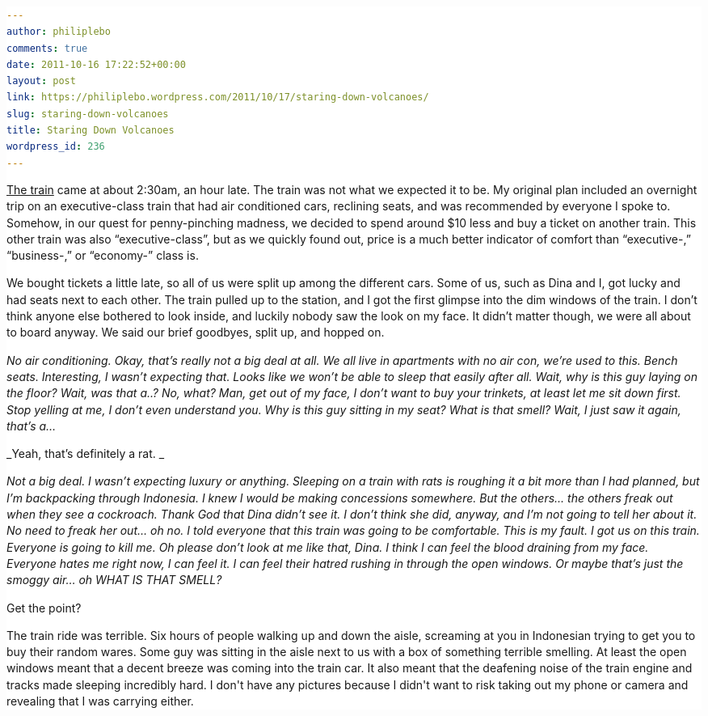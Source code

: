 ```yaml
---
author: philiplebo
comments: true
date: 2011-10-16 17:22:52+00:00
layout: post
link: https://philiplebo.wordpress.com/2011/10/17/staring-down-volcanoes/
slug: staring-down-volcanoes
title: Staring Down Volcanoes
wordpress_id: 236
---
```


[The train](http://philiplebo.wordpress.com/2011/10/12/now-where-was-i/) came at about 2:30am, an hour late. The train was not what we expected it to be. My original plan included an overnight trip on an executive-class train that had air conditioned cars, reclining seats, and was recommended by everyone I spoke to. Somehow, in our quest for penny-pinching madness, we decided to spend around $10 less and buy a ticket on another train. This other train was also “executive-class”, but as we quickly found out, price is a much better indicator of comfort than “executive-,” “business-,” or “economy-” class is.

We bought tickets a little late, so all of us were split up among the different cars. Some of us, such as Dina and I, got lucky and had seats next to each other. The train pulled up to the station, and I got the first glimpse into the dim windows of the train. I don’t think anyone else bothered to look inside, and luckily nobody saw the look on my face. It didn’t matter though, we were all about to board anyway. We said our brief goodbyes, split up, and hopped on.

_No air conditioning. Okay, that’s really not a big deal at all. We all live in apartments with no air con, we’re used to this. Bench seats. Interesting, I wasn’t expecting that. Looks like we won’t be able to sleep that easily after all. Wait, why is this guy laying on the floor? Wait, was that a..? No, what? Man, get out of my face, I don’t want to buy your trinkets, at least let me sit down first. Stop yelling at me, I don’t even understand you. Why is this guy sitting in my seat? What is that smell? Wait, I just saw it again, that’s a…_

_Yeah, that’s definitely a rat. _

_Not a big deal. I wasn’t expecting luxury or anything. Sleeping on a train with rats is roughing it a bit more than I had planned, but I’m backpacking through Indonesia. I knew I would be making concessions somewhere. But the others... the others freak out when they see a cockroach. Thank God that Dina didn’t see it. I don’t think she did, anyway, and I’m not going to tell her about it. No need to freak her out… oh no. I told everyone that this train was going to be comfortable. This is my fault. I got us on this train. Everyone is going to kill me. Oh please don’t look at me like that, Dina. I think I can feel the blood draining from my face. Everyone hates me right now, I can feel it. I can feel their hatred rushing in through the open windows. Or maybe that’s just the smoggy air… oh WHAT IS THAT SMELL?_

Get the point?

The train ride was terrible. Six hours of people walking up and down the aisle, screaming at you in Indonesian trying to get you to buy their random wares. Some guy was sitting in the aisle next to us with a box of something terrible smelling. At least the open windows meant that a decent breeze was coming into the train car. It also meant that the deafening noise of the train engine and tracks made sleeping incredibly hard. I don't have any pictures because I didn't want to risk taking out my phone or camera and revealing that I was carrying either.
